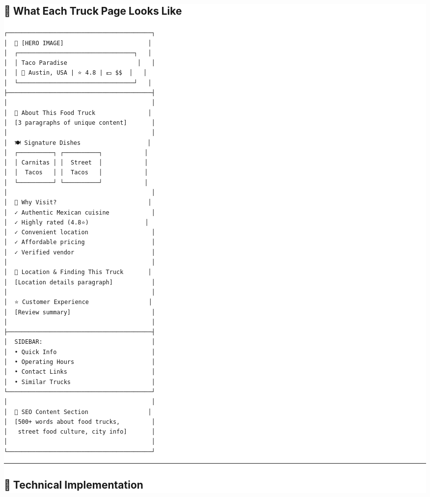 
## 🎨 **What Each Truck Page Looks Like**

```
┌─────────────────────────────────────────┐
│  🍔 [HERO IMAGE]                        │
│  ┌─────────────────────────────────┐   │
│  │ Taco Paradise                    │   │
│  │ 📍 Austin, USA | ⭐ 4.8 | 💵 $$  │   │
│  └─────────────────────────────────┘   │
├─────────────────────────────────────────┤
│                                         │
│  📖 About This Food Truck               │
│  [3 paragraphs of unique content]       │
│                                         │
│  🍽️ Signature Dishes                   │
│  ┌──────────┐ ┌──────────┐            │
│  │ Carnitas │ │  Street  │            │
│  │  Tacos   │ │  Tacos   │            │
│  └──────────┘ └──────────┘            │
│                                         │
│  🌟 Why Visit?                          │
│  ✓ Authentic Mexican cuisine            │
│  ✓ Highly rated (4.8⭐)                │
│  ✓ Convenient location                  │
│  ✓ Affordable pricing                   │
│  ✓ Verified vendor                      │
│                                         │
│  📍 Location & Finding This Truck       │
│  [Location details paragraph]           │
│                                         │
│  ⭐ Customer Experience                 │
│  [Review summary]                       │
│                                         │
├─────────────────────────────────────────┤
│  SIDEBAR:                               │
│  • Quick Info                           │
│  • Operating Hours                      │
│  • Contact Links                        │
│  • Similar Trucks                       │
└─────────────────────────────────────────┘
│                                         │
│  📝 SEO Content Section                 │
│  [500+ words about food trucks,         │
│   street food culture, city info]       │
│                                         │
└─────────────────────────────────────────┘
```

---

## 🔧 **Technical Implementation**
